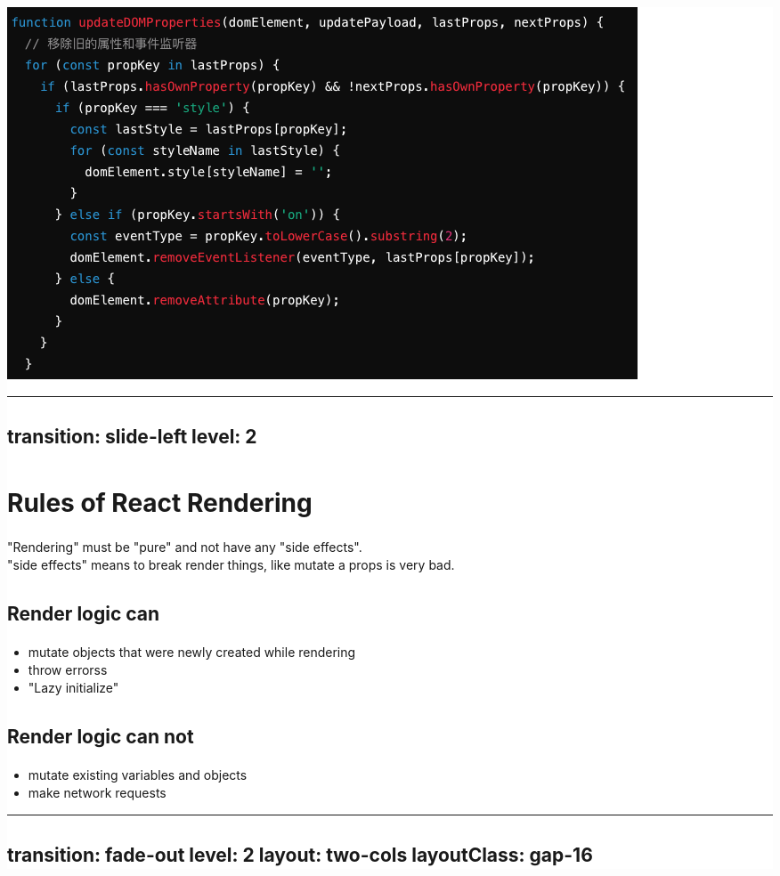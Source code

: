 ![Update DOM](images/update-dom.png)

---
transition: slide-left
level: 2
---

# Rules of React Rendering

"Rendering" must be "pure" and not have any "side effects".     
"side effects" means to break render things, like mutate a props is very bad.

## Render logic can
- mutate objects that were newly created while rendering
- throw errorss
- "Lazy initialize"

## Render logic can not
- mutate existing variables and objects
- make network requests


---
transition: fade-out
level: 2
layout: two-cols
layoutClass: gap-16
---
